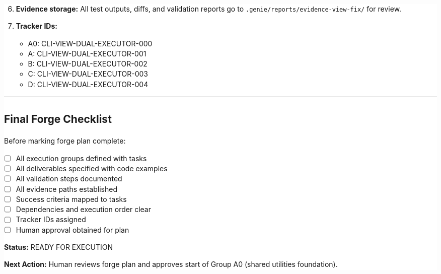 6. **Evidence storage:** All test outputs, diffs, and validation reports go to `.genie/reports/evidence-view-fix/` for review.

7. **Tracker IDs:**
   - A0: CLI-VIEW-DUAL-EXECUTOR-000
   - A: CLI-VIEW-DUAL-EXECUTOR-001
   - B: CLI-VIEW-DUAL-EXECUTOR-002
   - C: CLI-VIEW-DUAL-EXECUTOR-003
   - D: CLI-VIEW-DUAL-EXECUTOR-004

---

## Final Forge Checklist

Before marking forge plan complete:
- [ ] All execution groups defined with tasks
- [ ] All deliverables specified with code examples
- [ ] All validation steps documented
- [ ] All evidence paths established
- [ ] Success criteria mapped to tasks
- [ ] Dependencies and execution order clear
- [ ] Tracker IDs assigned
- [ ] Human approval obtained for plan

**Status:** READY FOR EXECUTION

**Next Action:** Human reviews forge plan and approves start of Group A0 (shared utilities foundation).